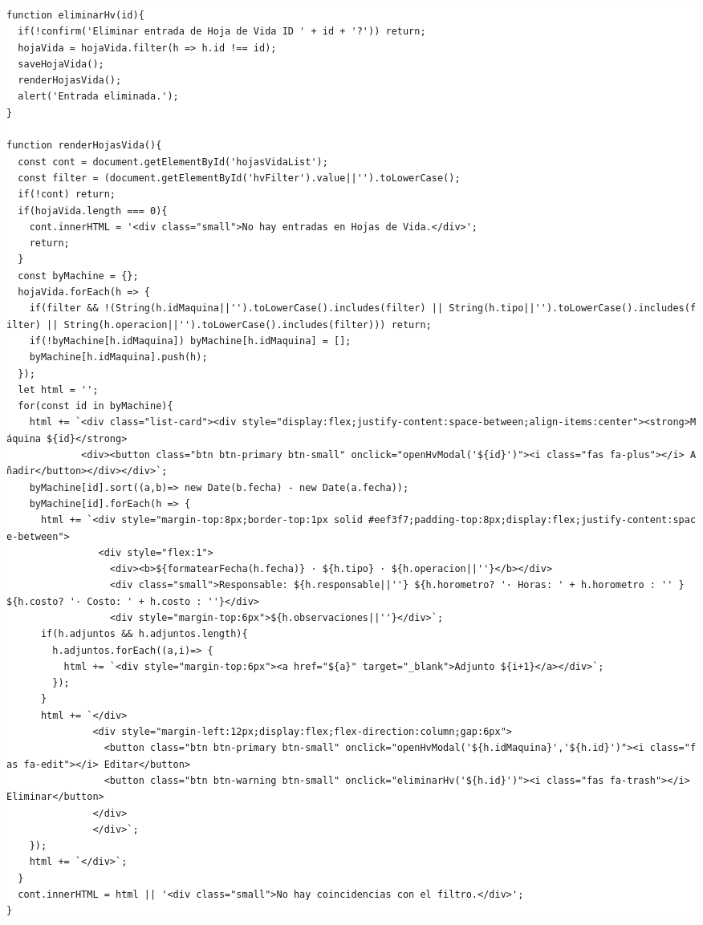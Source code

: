     function eliminarHv(id){
      if(!confirm('Eliminar entrada de Hoja de Vida ID ' + id + '?')) return;
      hojaVida = hojaVida.filter(h => h.id !== id);
      saveHojaVida();
      renderHojasVida();
      alert('Entrada eliminada.');
    }

    function renderHojasVida(){
      const cont = document.getElementById('hojasVidaList');
      const filter = (document.getElementById('hvFilter').value||'').toLowerCase();
      if(!cont) return;
      if(hojaVida.length === 0){
        cont.innerHTML = '<div class="small">No hay entradas en Hojas de Vida.</div>';
        return;
      }
      const byMachine = {};
      hojaVida.forEach(h => {
        if(filter && !(String(h.idMaquina||'').toLowerCase().includes(filter) || String(h.tipo||'').toLowerCase().includes(filter) || String(h.operacion||'').toLowerCase().includes(filter))) return;
        if(!byMachine[h.idMaquina]) byMachine[h.idMaquina] = [];
        byMachine[h.idMaquina].push(h);
      });
      let html = '';
      for(const id in byMachine){
        html += `<div class="list-card"><div style="display:flex;justify-content:space-between;align-items:center"><strong>Máquina ${id}</strong>
                 <div><button class="btn btn-primary btn-small" onclick="openHvModal('${id}')"><i class="fas fa-plus"></i> Añadir</button></div></div>`;
        byMachine[id].sort((a,b)=> new Date(b.fecha) - new Date(a.fecha));
        byMachine[id].forEach(h => {
          html += `<div style="margin-top:8px;border-top:1px solid #eef3f7;padding-top:8px;display:flex;justify-content:space-between">
                    <div style="flex:1">
                      <div><b>${formatearFecha(h.fecha)} · ${h.tipo} · ${h.operacion||''}</b></div>
                      <div class="small">Responsable: ${h.responsable||''} ${h.horometro? '· Horas: ' + h.horometro : '' } ${h.costo? '· Costo: ' + h.costo : ''}</div>
                      <div style="margin-top:6px">${h.observaciones||''}</div>`;
          if(h.adjuntos && h.adjuntos.length){
            h.adjuntos.forEach((a,i)=> {
              html += `<div style="margin-top:6px"><a href="${a}" target="_blank">Adjunto ${i+1}</a></div>`;
            });
          }
          html += `</div>
                   <div style="margin-left:12px;display:flex;flex-direction:column;gap:6px">
                     <button class="btn btn-primary btn-small" onclick="openHvModal('${h.idMaquina}','${h.id}')"><i class="fas fa-edit"></i> Editar</button>
                     <button class="btn btn-warning btn-small" onclick="eliminarHv('${h.id}')"><i class="fas fa-trash"></i> Eliminar</button>
                   </div>
                   </div>`;
        });
        html += `</div>`;
      }
      cont.innerHTML = html || '<div class="small">No hay coincidencias con el filtro.</div>';
    }
